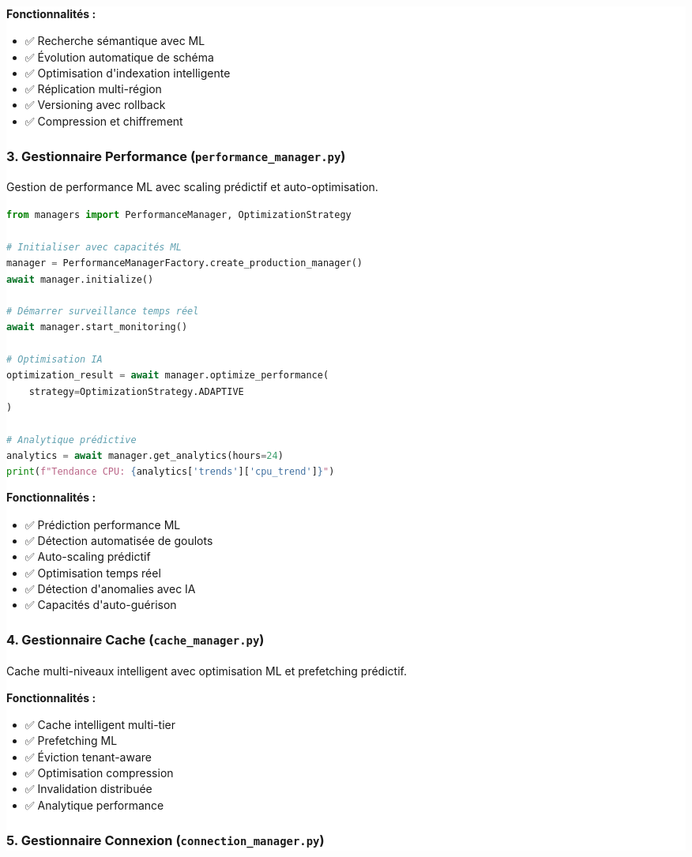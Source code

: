 **Fonctionnalités :**
- ✅ Recherche sémantique avec ML
- ✅ Évolution automatique de schéma
- ✅ Optimisation d'indexation intelligente
- ✅ Réplication multi-région
- ✅ Versioning avec rollback
- ✅ Compression et chiffrement

### 3. Gestionnaire Performance (`performance_manager.py`)

Gestion de performance ML avec scaling prédictif et auto-optimisation.

```python
from managers import PerformanceManager, OptimizationStrategy

# Initialiser avec capacités ML
manager = PerformanceManagerFactory.create_production_manager()
await manager.initialize()

# Démarrer surveillance temps réel
await manager.start_monitoring()

# Optimisation IA
optimization_result = await manager.optimize_performance(
    strategy=OptimizationStrategy.ADAPTIVE
)

# Analytique prédictive
analytics = await manager.get_analytics(hours=24)
print(f"Tendance CPU: {analytics['trends']['cpu_trend']}")
```

**Fonctionnalités :**
- ✅ Prédiction performance ML
- ✅ Détection automatisée de goulots
- ✅ Auto-scaling prédictif
- ✅ Optimisation temps réel
- ✅ Détection d'anomalies avec IA
- ✅ Capacités d'auto-guérison

### 4. Gestionnaire Cache (`cache_manager.py`)

Cache multi-niveaux intelligent avec optimisation ML et prefetching prédictif.

**Fonctionnalités :**
- ✅ Cache intelligent multi-tier
- ✅ Prefetching ML
- ✅ Éviction tenant-aware
- ✅ Optimisation compression
- ✅ Invalidation distribuée
- ✅ Analytique performance

### 5. Gestionnaire Connexion (`connection_manager.py`)
